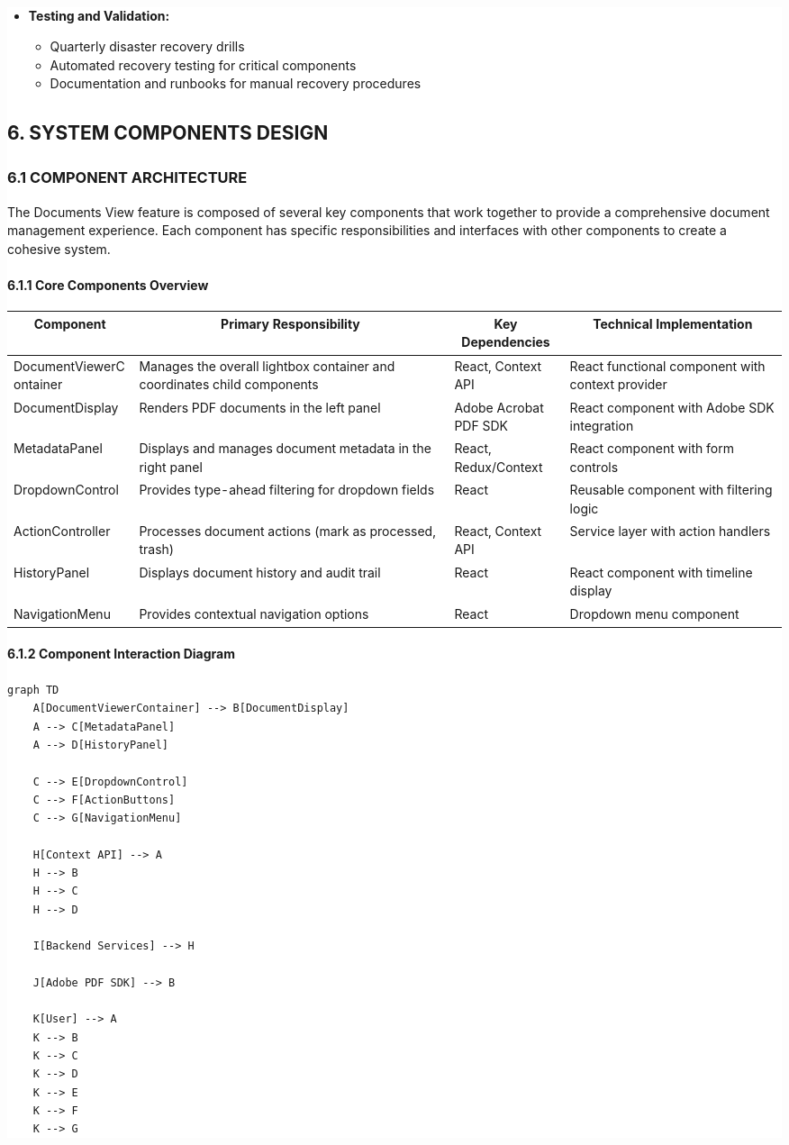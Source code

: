 - **Testing and Validation:**

  - Quarterly disaster recovery drills
  - Automated recovery testing for critical components
  - Documentation and runbooks for manual recovery procedures

## 6. SYSTEM COMPONENTS DESIGN

### 6.1 COMPONENT ARCHITECTURE

The Documents View feature is composed of several key components that work together to provide a comprehensive document management experience. Each component has specific responsibilities and interfaces with other components to create a cohesive system.

#### 6.1.1 Core Components Overview

| Component | Primary Responsibility | Key Dependencies | Technical Implementation |
| --- | --- | --- | --- |
| DocumentViewerContainer | Manages the overall lightbox container and coordinates child components | React, Context API | React functional component with context provider |
| DocumentDisplay | Renders PDF documents in the left panel | Adobe Acrobat PDF SDK | React component with Adobe SDK integration |
| MetadataPanel | Displays and manages document metadata in the right panel | React, Redux/Context | React component with form controls |
| DropdownControl | Provides type-ahead filtering for dropdown fields | React | Reusable component with filtering logic |
| ActionController | Processes document actions (mark as processed, trash) | React, Context API | Service layer with action handlers |
| HistoryPanel | Displays document history and audit trail | React | React component with timeline display |
| NavigationMenu | Provides contextual navigation options | React | Dropdown menu component |

#### 6.1.2 Component Interaction Diagram

```mermaid
graph TD
    A[DocumentViewerContainer] --> B[DocumentDisplay]
    A --> C[MetadataPanel]
    A --> D[HistoryPanel]
    
    C --> E[DropdownControl]
    C --> F[ActionButtons]
    C --> G[NavigationMenu]
    
    H[Context API] --> A
    H --> B
    H --> C
    H --> D
    
    I[Backend Services] --> H
    
    J[Adobe PDF SDK] --> B
    
    K[User] --> A
    K --> B
    K --> C
    K --> D
    K --> E
    K --> F
    K --> G
```
